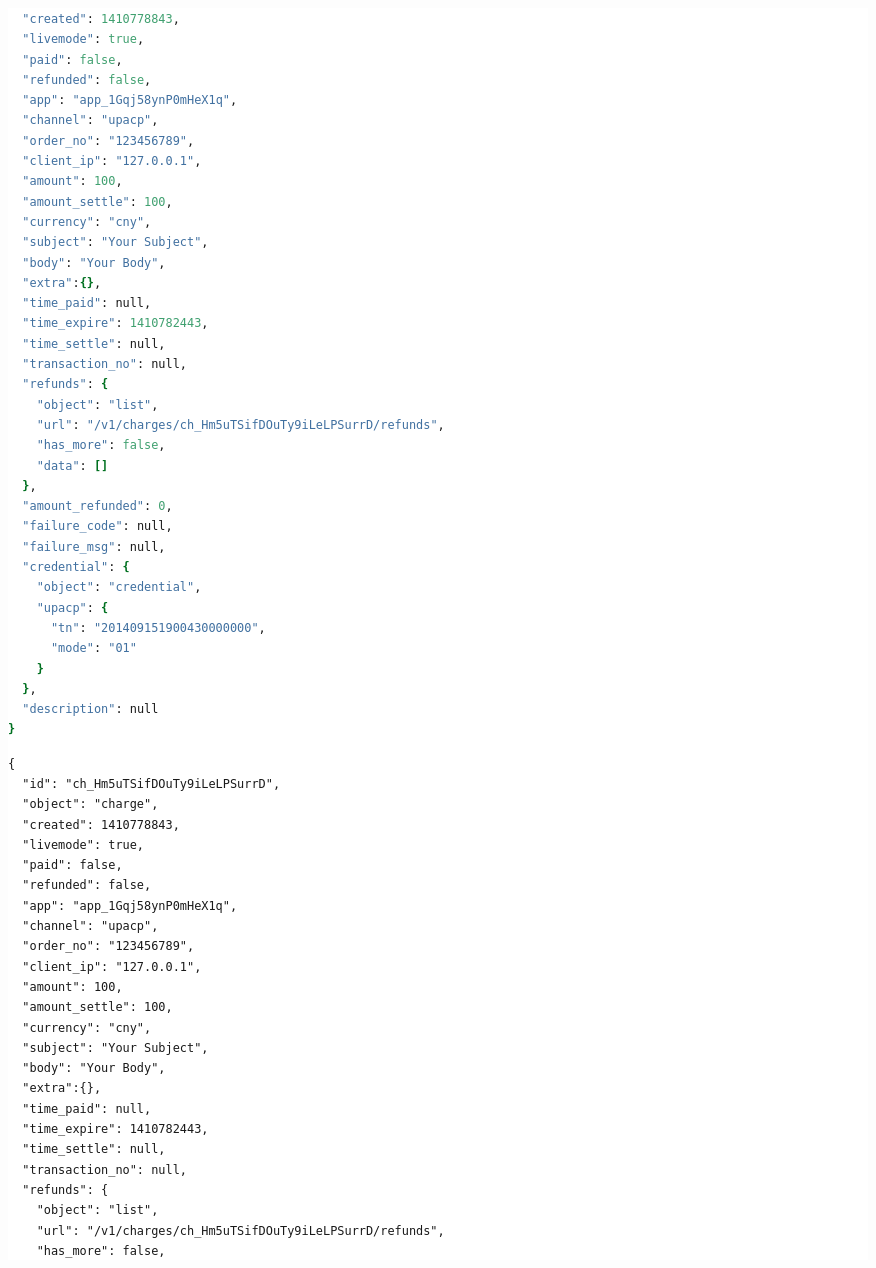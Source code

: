 ``` ruby
  "created": 1410778843,
  "livemode": true,
  "paid": false,
  "refunded": false,
  "app": "app_1Gqj58ynP0mHeX1q",
  "channel": "upacp",
  "order_no": "123456789",
  "client_ip": "127.0.0.1",
  "amount": 100,
  "amount_settle": 100,
  "currency": "cny",
  "subject": "Your Subject",
  "body": "Your Body",
  "extra":{},
  "time_paid": null,
  "time_expire": 1410782443,
  "time_settle": null,
  "transaction_no": null,
  "refunds": {
    "object": "list",
    "url": "/v1/charges/ch_Hm5uTSifDOuTy9iLeLPSurrD/refunds",
    "has_more": false,
    "data": []
  },
  "amount_refunded": 0,
  "failure_code": null,
  "failure_msg": null,
  "credential": {
    "object": "credential",
    "upacp": {
      "tn": "201409151900430000000",
      "mode": "01"
    }
  },
  "description": null
}
```
``` nodejs
{
  "id": "ch_Hm5uTSifDOuTy9iLeLPSurrD",
  "object": "charge",
  "created": 1410778843,
  "livemode": true,
  "paid": false,
  "refunded": false,
  "app": "app_1Gqj58ynP0mHeX1q",
  "channel": "upacp",
  "order_no": "123456789",
  "client_ip": "127.0.0.1",
  "amount": 100,
  "amount_settle": 100,
  "currency": "cny",
  "subject": "Your Subject",
  "body": "Your Body",
  "extra":{},
  "time_paid": null,
  "time_expire": 1410782443,
  "time_settle": null,
  "transaction_no": null,
  "refunds": {
    "object": "list",
    "url": "/v1/charges/ch_Hm5uTSifDOuTy9iLeLPSurrD/refunds",
    "has_more": false,
```